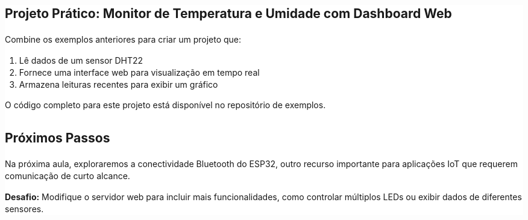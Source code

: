 ## Projeto Prático: Monitor de Temperatura e Umidade com Dashboard Web

Combine os exemplos anteriores para criar um projeto que:
1. Lê dados de um sensor DHT22
2. Fornece uma interface web para visualização em tempo real
3. Armazena leituras recentes para exibir um gráfico

O código completo para este projeto está disponível no repositório de exemplos.

## Próximos Passos

Na próxima aula, exploraremos a conectividade Bluetooth do ESP32, outro recurso importante para aplicações IoT que requerem comunicação de curto alcance.

**Desafio:** Modifique o servidor web para incluir mais funcionalidades, como controlar múltiplos LEDs ou exibir dados de diferentes sensores.
